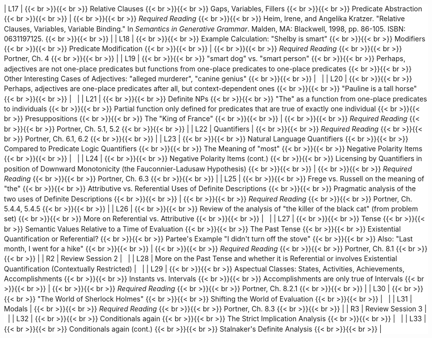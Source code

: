 | L17 |  {{< br >}}{{< br >}} Relative Clauses {{< br >}}{{< br >}} Gaps, Variables, Fillers {{< br >}}{{< br >}} Predicate Abstraction {{< br >}}{{< br >}}  |  {{< br >}}{{< br >}} _Required Reading_ {{< br >}}{{< br >}} Heim, Irene, and Angelika Kratzer. "Relative Clauses, Variables, Variable Binding." In _Semantics in Generative Grammar_. Malden, MA: Blackwell, 1998, pp. 86-105. ISBN: 0631197125. {{< br >}}{{< br >}}  |
| L18 |  {{< br >}}{{< br >}} Example Calculation: "Shelby is smart" {{< br >}}{{< br >}} Modifiers {{< br >}}{{< br >}} Predicate Modification {{< br >}}{{< br >}}  |  {{< br >}}{{< br >}} _Required Reading_ {{< br >}}{{< br >}} Portner, Ch. 4 {{< br >}}{{< br >}}  |
| L19 |  {{< br >}}{{< br >}} "smart dog" vs. "smart person" {{< br >}}{{< br >}} Perhaps, adjectives are not one-place predicates but functions from one-place predicates to one-place predicates {{< br >}}{{< br >}} Other Interesting Cases of Adjectives: "alleged murderer", "canine genius" {{< br >}}{{< br >}}  | &nbsp; |
| L20 |  {{< br >}}{{< br >}} Perhaps, adjectives are one-place predicates after all, but context-dependent ones {{< br >}}{{< br >}} "Pauline is a tall horse" {{< br >}}{{< br >}}  | &nbsp; |
| L21 |  {{< br >}}{{< br >}} Definite NPs {{< br >}}{{< br >}} "The" as a function from one-place predicates to individuals {{< br >}}{{< br >}} Partial function only defined for predicates that are true of exactly one individual {{< br >}}{{< br >}} Presuppositions {{< br >}}{{< br >}} The "King of France" {{< br >}}{{< br >}}  |  {{< br >}}{{< br >}} _Required Reading_ {{< br >}}{{< br >}} Portner, Ch. 5.1, 5.2 {{< br >}}{{< br >}}  |
| L22 | Quantifiers |  {{< br >}}{{< br >}} _Required Reading_ {{< br >}}{{< br >}} Portner, Ch. 6.1, 6.2 {{< br >}}{{< br >}}  |
| L23 |  {{< br >}}{{< br >}} Natural Language Quantifiers {{< br >}}{{< br >}} Compared to Predicate Logic Quantifiers {{< br >}}{{< br >}} The Meaning of "most" {{< br >}}{{< br >}} Negative Polarity Items {{< br >}}{{< br >}}  | &nbsp; |
| L24 |  {{< br >}}{{< br >}} Negative Polarity Items (cont.) {{< br >}}{{< br >}} Licensing by Quantifiers in position of Downward Monotonicity (the Fauconnier-Ladusaw Hypothesis) {{< br >}}{{< br >}}  |  {{< br >}}{{< br >}} _Required Reading_ {{< br >}}{{< br >}} Portner, Ch. 6.3 {{< br >}}{{< br >}}  |
| L25 |  {{< br >}}{{< br >}} Frege vs. Russell on the meaning of "the" {{< br >}}{{< br >}} Attributive vs. Referential Uses of Definite Descriptions {{< br >}}{{< br >}} Pragmatic analysis of the two uses of Definite Descriptions {{< br >}}{{< br >}}  |  {{< br >}}{{< br >}} _Required Reading_ {{< br >}}{{< br >}} Portner, Ch. 5.4.4, 5.4.5 {{< br >}}{{< br >}}  |
| L26 |  {{< br >}}{{< br >}} Review of the analysis of "the killer of the black cat" (from problem set) {{< br >}}{{< br >}} More on Referential vs. Attributive {{< br >}}{{< br >}}  | &nbsp; |
| L27 |  {{< br >}}{{< br >}} Tense {{< br >}}{{< br >}} Semantic Values Relative to a Time of Evaluation {{< br >}}{{< br >}} The Past Tense {{< br >}}{{< br >}} Existential Quantification or Referential? {{< br >}}{{< br >}} Partee's Example "I didn't turn off the stove" {{< br >}}{{< br >}} Also: "Last month, I went for a hike" {{< br >}}{{< br >}}  |  {{< br >}}{{< br >}} _Required Reading_ {{< br >}}{{< br >}} Portner, Ch. 8.1 {{< br >}}{{< br >}}  |
| R2 | Review Session 2 | &nbsp; |
| L28 | More on the Past Tense and whether it is Referential or involves Existential Quantification (Contextually Restricted) | &nbsp; |
| L29 |  {{< br >}}{{< br >}} Aspectual Classes: States, Activities, Achievements, Accomplishments {{< br >}}{{< br >}} Instants vs. Intervals {{< br >}}{{< br >}} Accomplishments are only true of Intervals {{< br >}}{{< br >}}  |  {{< br >}}{{< br >}} _Required Reading_ {{< br >}}{{< br >}} Portner, Ch. 8.2.1 {{< br >}}{{< br >}}  |
| L30 |  {{< br >}}{{< br >}} "The World of Sherlock Holmes" {{< br >}}{{< br >}} Shifting the World of Evaluation {{< br >}}{{< br >}}  | &nbsp; |
| L31 | Modals |  {{< br >}}{{< br >}} _Required Reading_ {{< br >}}{{< br >}} Portner, Ch. 8.3 {{< br >}}{{< br >}}  |
| R3 | Review Session 3 | &nbsp; |
| L32 |  {{< br >}}{{< br >}} Conditionals again {{< br >}}{{< br >}} The Strict Implication Analysis {{< br >}}{{< br >}}  | &nbsp; |
| L33 |  {{< br >}}{{< br >}} Conditionals again (cont.) {{< br >}}{{< br >}} Stalnaker's Definite Analysis {{< br >}}{{< br >}}  |